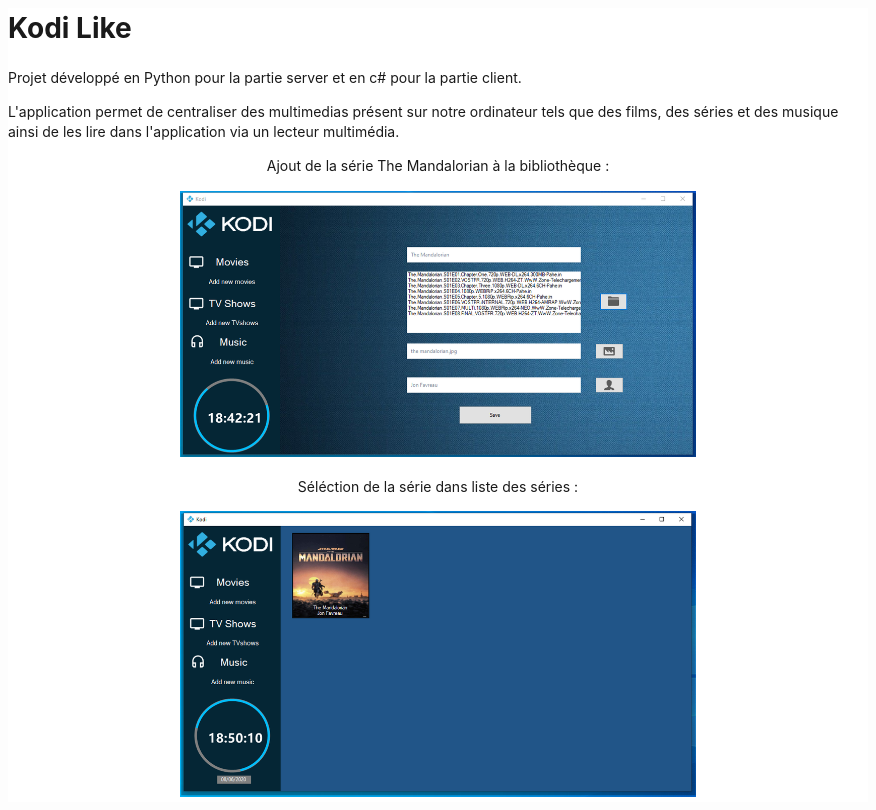 # Kodi Like

Projet développé en Python pour la partie server et en c# pour la partie client.

L'application permet de centraliser des multimedias présent sur notre ordinateur tels que des films, des séries et des musique ainsi de les lire dans l'application via un lecteur multimédia.

<p style="text-align: center"> Ajout de la série The Mandalorian à la bibliothèque :</p>
<p align="center">
  <img width="60%" height="60%" src="/img/Kodi-Add-TVshows.png">
</p>

<p style="text-align: center"> Séléction de la série dans liste des séries :</p>
<p align="center">
  <img width="60%" height="60%" src="/img/Kodi-Show.PNG">
</p>
